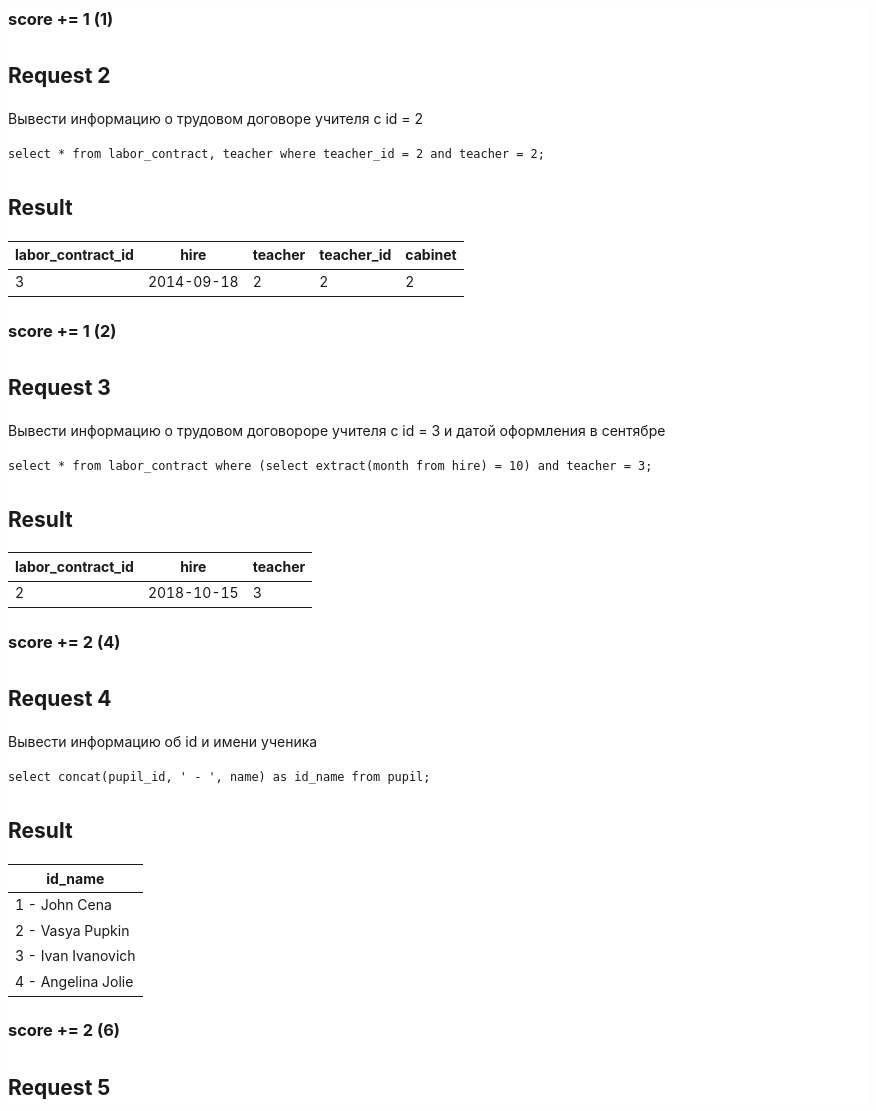 
### score += 1 (1)

## Request 2

Вывести информацию о трудовом договоре учителя с id = 2 
```
select * from labor_contract, teacher where teacher_id = 2 and teacher = 2;
```
## Result

 labor_contract_id |    hire    | teacher | teacher_id | cabinet
-------------------|------------|---------|------------|---------
                 3 | 2014-09-18 |       2 |          2 |       2
              
### score += 1 (2)

## Request 3

Вывести информацию о трудовом договороре учителя с id = 3 и датой оформления в сентябре
```
select * from labor_contract where (select extract(month from hire) = 10) and teacher = 3;
```
## Result

labor_contract_id |    hire    | teacher
------------------|------------|---------
                 2| 2018-10-15 |       3
              
### score += 2 (4)

## Request 4

Вывести информацию об id и имени ученика
```
select concat(pupil_id, ' - ', name) as id_name from pupil;
```
## Result

id_name            |
-------------------|
1 - John Cena      |
2 - Vasya Pupkin   |
3 - Ivan Ivanovich |
4 - Angelina Jolie |
              
### score += 2 (6)

## Request 5
